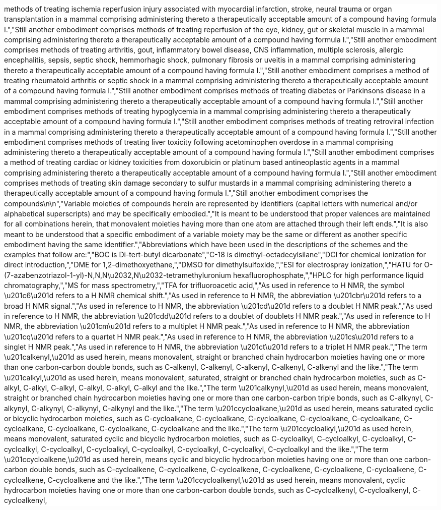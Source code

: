 methods of treating ischemia reperfusion injury associated with myocardial infarction, stroke, neural trauma or organ transplantation in a mammal comprising administering thereto a therapeutically acceptable amount of a compound having formula I.","Still another embodiment comprises methods of treating reperfusion of the eye, kidney, gut or skeletal muscle in a mammal comprising administering thereto a therapeutically acceptable amount of a compound having formula I.","Still another embodiment comprises methods of treating arthritis, gout, inflammatory bowel disease, CNS inflammation, multiple sclerosis, allergic encephalitis, sepsis, septic shock, hemmorhagic shock, pulmonary fibrosis or uveitis in a mammal comprising administering thereto a therapeutically acceptable amount of a compound having formula I.","Still another embodiment comprises a method of treating rheumatoid arthritis or septic shock in a mammal comprising administering thereto a therapeutically acceptable amount of a compound having formula I.","Still another embodiment comprises methods of treating diabetes or Parkinsons disease in a mammal comprising administering thereto a therapeutically acceptable amount of a compound having formula I.","Still another embodiment comprises methods of treating hypoglycemia in a mammal comprising administering thereto a therapeutically acceptable amount of a compound having formula I.","Still another embodiment comprises methods of treating retroviral infection in a mammal comprising administering thereto a therapeutically acceptable amount of a compound having formula I.","Still another embodiment comprises methods of treating liver toxicity following acetominophen overdose in a mammal comprising administering thereto a therapeutically acceptable amount of a compound having formula I.","Still another embodiment comprises a method of treating cardiac or kidney toxicities from doxorubicin or platinum based antineoplastic agents in a mammal comprising administering thereto a therapeutically acceptable amount of a compound having formula I.","Still another embodiment comprises methods of treating skin damage secondary to sulfur mustards in a mammal comprising administering thereto a therapeutically acceptable amount of a compound having formula I.","Still another embodiment comprises the compounds\n\n","Variable moieties of compounds herein are represented by identifiers (capital letters with numerical and\/or alphabetical superscripts) and may be specifically embodied.","It is meant to be understood that proper valences are maintained for all combinations herein, that monovalent moieties having more than one atom are attached through their left ends.","It is also meant to be understood that a specific embodiment of a variable moiety may be the same or different as another specific embodiment having the same identifier.","Abbreviations which have been used in the descriptions of the schemes and the examples that follow are:","BOC is Di-tert-butyl dicarbonate","C-18 is dimethyl-octadecylsilane","DCI for chemical ionization for direct introduction,","DME for 1,2-dimethoxyethane,","DMSO for dimethylsulfoxide,","ESI for electrospray ionization,","HATU for O-(7-azabenzotriazol-1-yl)-N,N,N\u2032,N\u2032-tetramethyluronium hexafluorophosphate,","HPLC for high performance liquid chromatography,","MS for mass spectrometry,","TFA for trifluoroacetic acid,","As used in reference to H NMR, the symbol \u201c6\u201d refers to a H NMR chemical shift.","As used in reference to H NMR, the abbreviation \u201cbr\u201d refers to a broad H NMR signal.","As used in reference to H NMR, the abbreviation \u201cd\u201d refers to a doublet H NMR peak.","As used in reference to H NMR, the abbreviation \u201cdd\u201d refers to a doublet of doublets H NMR peak.","As used in reference to H NMR, the abbreviation \u201cm\u201d refers to a multiplet H NMR peak.","As used in reference to H NMR, the abbreviation \u201cq\u201d refers to a quartet H NMR peak.","As used in reference to H NMR, the abbreviation \u201cs\u201d refers to a singlet H NMR peak.","As used in reference to H NMR, the abbreviation \u201ct\u201d refers to a triplet H NMR peak.","The term \u201calkenyl,\u201d as used herein, means monovalent, straight or branched chain hydrocarbon moieties having one or more than one carbon-carbon double bonds, such as C-alkenyl, C-alkenyl, C-alkenyl, C-alkenyl, C-alkenyl and the like.","The term \u201calkyl,\u201d as used herein, means monovalent, saturated, straight or branched chain hydrocarbon moieties, such as C-alkyl, C-alkyl, C-alkyl, C-alkyl, C-alkyl, C-alkyl and the like.","The term \u201calkynyl,\u201d as used herein, means monovalent, straight or branched chain hydrocarbon moieties having one or more than one carbon-carbon triple bonds, such as C-alkynyl, C-alkynyl, C-alkynyl, C-alkynyl, C-alkynyl and the like.","The term \u201ccycloalkane,\u201d as used herein, means saturated cyclic or bicyclic hydrocarbon moieties, such as C-cycloalkane, C-cycloalkane, C-cycloalkane, C-cycloalkane, C-cycloalkane, C-cycloalkane, C-cycloalkane, C-cycloalkane, C-cycloalkane and the like.","The term \u201ccycloalkyl,\u201d as used herein, means monovalent, saturated cyclic and bicyclic hydrocarbon moieties, such as C-cycloalkyl, C-cycloalkyl, C-cycloalkyl, C-cycloalkyl, C-cycloalkyl, C-cycloalkyl, C-cycloalkyl, C-cycloalkyl, C-cycloalkyl, C-cycloalkyl and the like.","The term \u201ccycloalkene,\u201d as used herein, means cyclic and bicyclic hydrocarbon moieties having one or more than one carbon-carbon double bonds, such as C-cycloalkene, C-cycloalkene, C-cycloalkene, C-cycloalkene, C-cycloalkene, C-cycloalkene, C-cycloalkene, C-cycloalkene and the like.","The term \u201ccycloalkenyl,\u201d as used herein, means monovalent, cyclic hydrocarbon moieties having one or more than one carbon-carbon double bonds, such as C-cycloalkenyl, C-cycloalkenyl, C-cycloalkenyl,